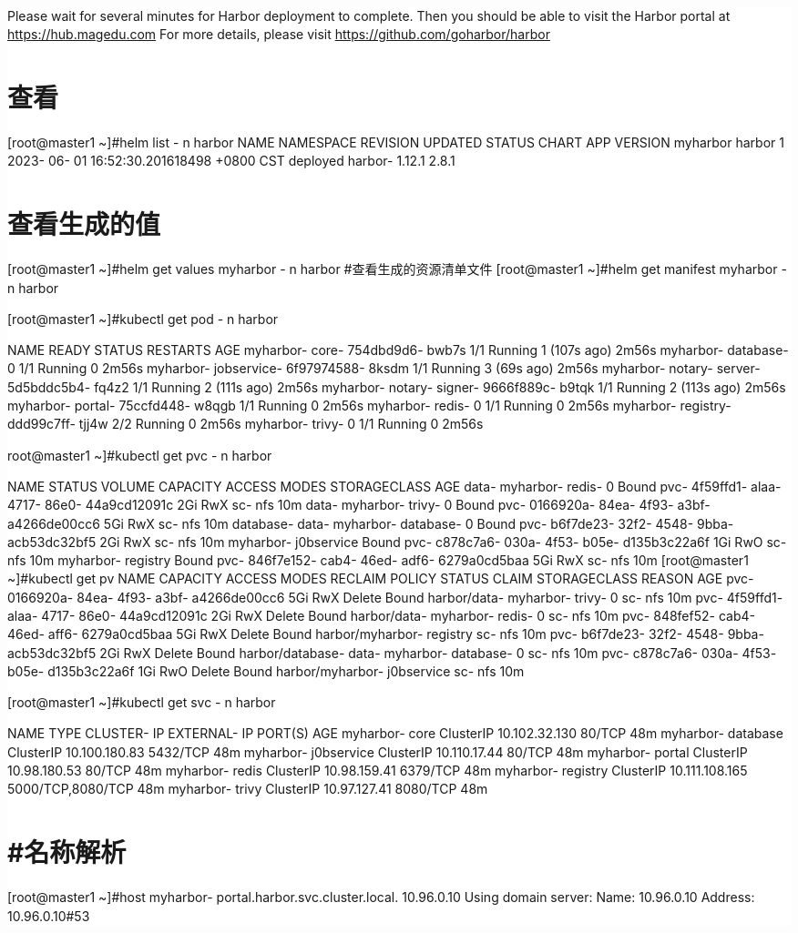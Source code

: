Please wait for several minutes for Harbor deployment to complete. Then you should be able to visit the Harbor portal at https://hub.magedu.com For more details, please visit https://github.com/goharbor/harbor

# 查看

[root@master1 \~]#helm list - n harbor NAME NAMESPACE REVISION UPDATED STATUS CHART APP VERSION myharbor harbor 1 2023- 06- 01 16:52:30.201618498 +0800 CST deployed harbor- 1.12.1 2.8.1

# 查看生成的值

[root@master1 \~]#helm get values myharbor - n harbor #查看生成的资源清单文件 [root@master1 \~]#helm get manifest myharbor - n harbor

[root@master1 \~]#kubectl get pod - n harbor

NAME READY STATUS RESTARTS AGE myharbor- core- 754dbd9d6- bwb7s 1/1 Running 1 (107s ago) 2m56s myharbor- database- 0 1/1 Running 0 2m56s myharbor- jobservice- 6f97974588- 8ksdm 1/1 Running 3 (69s ago) 2m56s myharbor- notary- server- 5d5bddc5b4- fq4z2 1/1 Running 2 (111s ago) 2m56s myharbor- notary- signer- 9666f889c- b9tqk 1/1 Running 2 (113s ago) 2m56s myharbor- portal- 75ccfd448- w8qgb 1/1 Running 0 2m56s myharbor- redis- 0 1/1 Running 0 2m56s myharbor- registry- ddd99c7ff- tjj4w 2/2 Running 0 2m56s myharbor- trivy- 0 1/1 Running 0 2m56s

root@master1 ~]#kubectl get pvc - n harbor

NAME STATUS VOLUME CAPACITY ACCESS MODES STORAGECLASS AGE data- myharbor- redis- 0 Bound pvc- 4f59ffd1- alaa- 4717- 86e0- 44a9cd12091c 2Gi RwX sc- nfs 10m data- myharbor- trivy- 0 Bound pvc- 0166920a- 84ea- 4f93- a3bf- a4266de00cc6 5Gi RwX sc- nfs 10m database- data- myharbor- database- 0 Bound pvc- b6f7de23- 32f2- 4548- 9bba- acb53dc32bf5 2Gi RwX sc- nfs 10m myharbor- j0bservice Bound pvc- c878c7a6- 030a- 4f53- b05e- d135b3c22a6f 1Gi RwO sc- nfs 10m myharbor- registry Bound pvc- 846f7e152- cab4- 46ed- adf6- 6279a0cd5baa 5Gi RwX sc- nfs 10m [root@master1 ~]#kubectl get pv NAME CAPACITY ACCESS MODES RECLAIM POLICY STATUS CLAIM STORAGECLASS REASON AGE pvc- 0166920a- 84ea- 4f93- a3bf- a4266de00cc6 5Gi RwX Delete Bound harbor/data- myharbor- trivy- 0 sc- nfs 10m pvc- 4f59ffd1- alaa- 4717- 86e0- 44a9cd12091c 2Gi RwX Delete Bound harbor/data- myharbor- redis- 0 sc- nfs 10m pvc- 848fef52- cab4- 46ed- aff6- 6279a0cd5baa 5Gi RwX Delete Bound harbor/myharbor- registry sc- nfs 10m pvc- b6f7de23- 32f2- 4548- 9bba- acb53dc32bf5 2Gi RwX Delete Bound harbor/database- data- myharbor- database- 0 sc- nfs 10m pvc- c878c7a6- 030a- 4f53- b05e- d135b3c22a6f 1Gi RwO Delete Bound harbor/myharbor- j0bservice sc- nfs 10m

[root@master1 ~]#kubectl get svc - n harbor

NAME TYPE CLUSTER- IP EXTERNAL- IP PORT(S) AGE myharbor- core ClusterIP 10.102.32.130 <none> 80/TCP 48m myharbor- database ClusterIP 10.100.180.83 <none> 5432/TCP 48m myharbor- j0bservice ClusterIP 10.110.17.44 <none> 80/TCP 48m myharbor- portal ClusterIP 10.98.180.53 <none> 80/TCP 48m myharbor- redis ClusterIP 10.98.159.41 <none> 6379/TCP 48m myharbor- registry ClusterIP 10.111.108.165 <none> 5000/TCP,8080/TCP 48m myharbor- trivy ClusterIP 10.97.127.41 <none> 8080/TCP 48m

# #名称解析

[root@master1 ~]#host myharbor- portal.harbor.svc.cluster.local. 10.96.0.10 Using domain server: Name: 10.96.0.10 Address: 10.96.0.10#53
